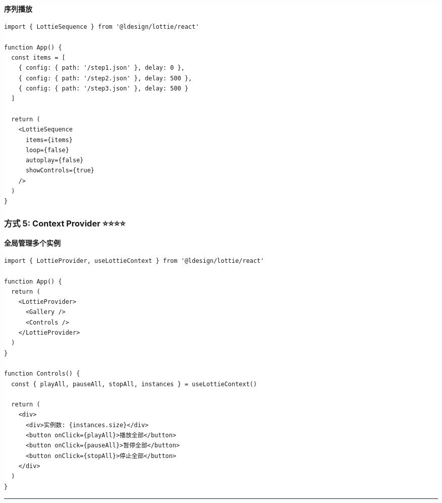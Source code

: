 **序列播放**

```tsx
import { LottieSequence } from '@ldesign/lottie/react'

function App() {
  const items = [
    { config: { path: '/step1.json' }, delay: 0 },
    { config: { path: '/step2.json' }, delay: 500 },
    { config: { path: '/step3.json' }, delay: 500 }
  ]

  return (
    <LottieSequence
      items={items}
      loop={false}
      autoplay={false}
      showControls={true}
    />
  )
}
```

### 方式 5: Context Provider ⭐⭐⭐⭐

**全局管理多个实例**

```tsx
import { LottieProvider, useLottieContext } from '@ldesign/lottie/react'

function App() {
  return (
    <LottieProvider>
      <Gallery />
      <Controls />
    </LottieProvider>
  )
}

function Controls() {
  const { playAll, pauseAll, stopAll, instances } = useLottieContext()

  return (
    <div>
      <div>实例数: {instances.size}</div>
      <button onClick={playAll}>播放全部</button>
      <button onClick={pauseAll}>暂停全部</button>
      <button onClick={stopAll}>停止全部</button>
    </div>
  )
}
```

---